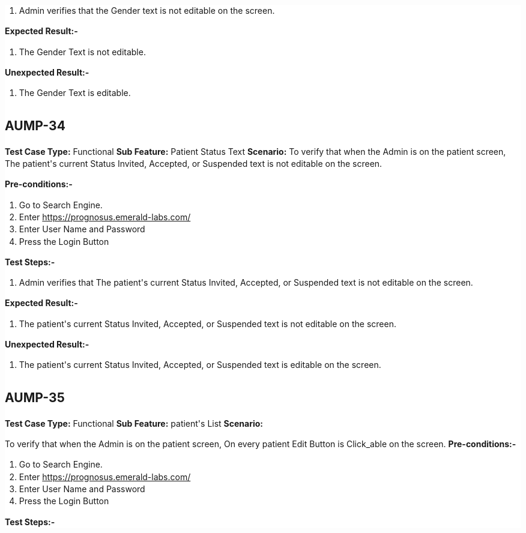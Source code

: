 1.  Admin verifies that the Gender text is not editable on the screen.     


**Expected Result:-**

1. The Gender Text is not editable.     

**Unexpected Result:-**

1. The Gender Text is editable.    
  


  ##  AUMP-34
**Test Case Type:**  Functional 
**Sub Feature:** Patient Status Text
**Scenario:**
  To verify that when the Admin is on the patient screen, The patient's current Status Invited, Accepted, or Suspended text is not editable on the screen.        

**Pre-conditions:-**

1. Go to Search Engine. 
2. Enter https://prognosus.emerald-labs.com/
3. Enter User Name and Password
4. Press the Login Button

**Test Steps:-**

1.  Admin verifies that The patient's current Status Invited, Accepted, or Suspended text is not editable on the screen.   


**Expected Result:-**

1.  The patient's current Status Invited, Accepted, or Suspended text is not editable on the screen.   

**Unexpected Result:-**

1. The patient's current Status Invited, Accepted, or Suspended text is editable on the screen.  


 

 ##  AUMP-35
**Test Case Type:**  Functional 
**Sub Feature:** patient's List 
**Scenario:**
        
To verify that when the Admin is on the patient screen, On every patient Edit  Button is Click_able on the screen.
**Pre-conditions:-**

1. Go to Search Engine. 
2. Enter https://prognosus.emerald-labs.com/
3. Enter User Name and Password
4. Press the Login Button

**Test Steps:-**
